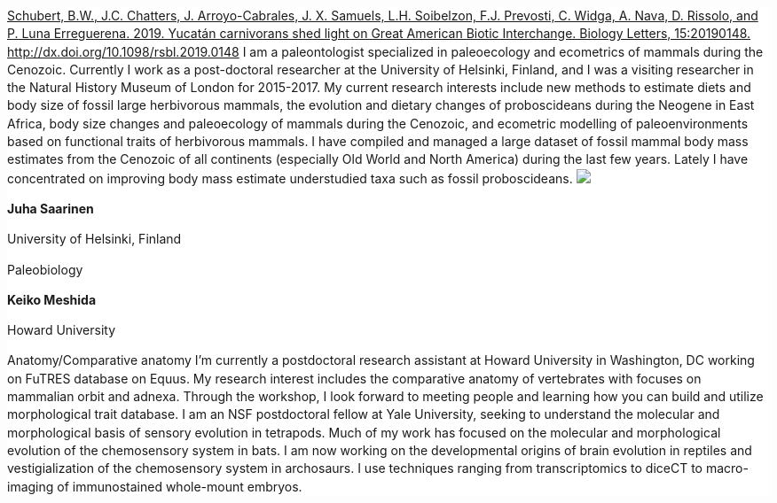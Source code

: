 <p>
<a href="https://royalsocietypublishing.org/doi/pdf/10.1098/rsbl.2019.0148">Schubert, B.W., J.C. Chatters, J. Arroyo-Cabrales, J. X. Samuels, L.H. Soibelzon, F.J. Prevosti, C. Widga, A. Nava, D. Rissolo, and P. Luna Erreguerena.  2019.  Yucatán carnivorans shed light on Great American Biotic Interchange.  Biology Letters, 15:20190148. http://dx.doi.org/10.1098/rsbl.2019.0148</a>
   </td>
  </tr>
 <tr>
   <td colspan="2" width="70%">I am a paleontologist specialized in paleoecology and ecometrics of mammals during the Cenozoic. Currently I work as a post-doctoral researcher at the University of Helsinki, Finland, and I was a visiting researcher in the Natural History Museum of London for 2015-2017. My current research interests include new methods to estimate diets and body size of fossil large herbivorous mammals, the evolution and dietary changes of proboscideans during the Neogene in East Africa, body size changes and paleoecology of mammals during the Cenozoic, and ecometric modelling of paleoenvironments based on functional traits of herbivorous mammals. I have compiled and managed a large dataset of fossil mammal body mass estimates from the Cenozoic of all continents (especially Old World and North America) during the last few years. Lately I have concentrated on improving body mass estimate understudied taxa such as fossil proboscideans.
   </td>
   <td width="30%">

<img src="/media/biosketches/2019/jsaarinen.png" width="200" class="center">

<p>
<strong>Juha Saarinen </strong>
<p>
University of Helsinki, Finland
<p>
Paleobiology
   </td>
  </tr>
  <tr>
   <td width="30%">
<p>
<strong>Keiko Meshida</strong>
<p>
Howard University
<p>
Anatomy/Comparative anatomy   
   </td>
   <td colspan="2" width="70%">I’m currently a postdoctoral research assistant at Howard University in Washington, DC working on FuTRES database on Equus. My research interest includes the comparative anatomy of vertebrates with focuses on mammalian orbit and adnexa.  Through the workshop, I look forward to meeting people and learning how you can build and utilize morphological trait database.   
   </td>
  </tr>
  <tr>
   <td colspan="2" width="70%">I am an NSF postdoctoral fellow at Yale University, seeking to understand the molecular and morphological basis of sensory evolution in tetrapods. Much of my work has focused on the molecular and morphological evolution of the chemosensory system in bats. I am now working on the developmental origins of brain evolution in reptiles and vestigialization of the chemosensory system in archosaurs. I use techniques ranging from transcriptomics to diceCT to macro-imaging of immunostained whole-mount embryos. 
</td>
   <td width="30%">
